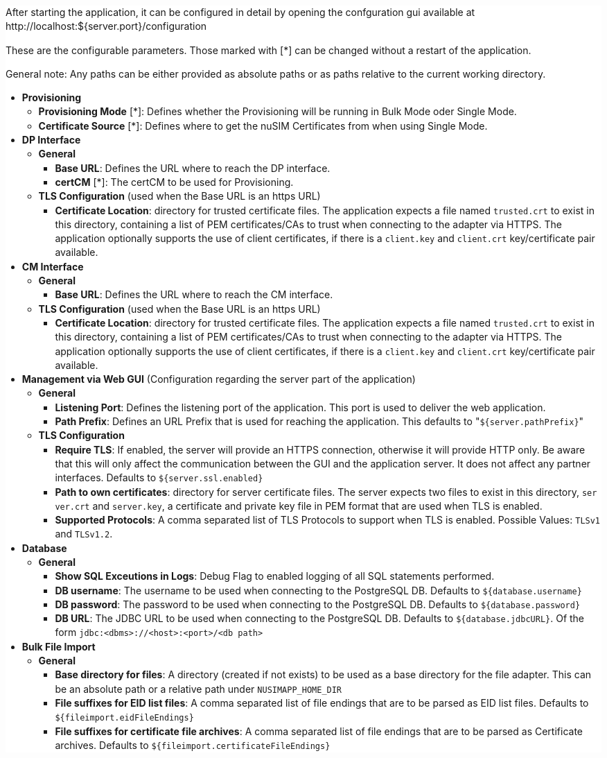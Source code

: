 After starting the application, it can be configured in detail by opening the confguration gui available at http://localhost:${server.port}/configuration

These are the configurable parameters. Those marked with [*] can be changed without a restart of the application.

General note: Any paths can be either provided as absolute paths or as paths relative to the current working directory.

- **Provisioning**
    - **Provisioning Mode** [*]: Defines whether the Provisioning will be running in Bulk Mode oder Single Mode.
    - **Certificate Source** [*]: Defines where to get the nuSIM Certificates from when using Single Mode.
- **DP Interface**
    - **General**
        - **Base URL**: Defines the URL where to reach the DP interface.
        - **certCM** [*]: The certCM to be used for Provisioning.
    - **TLS Configuration** (used when the Base URL is an https URL)
        - **Certificate Location**: directory for trusted certificate files. The application expects a file named `trusted.crt` to exist in this directory, containing a list of PEM certificates/CAs to trust when connecting to the adapter via HTTPS. The application optionally supports the use of client certificates, if there is a `client.key` and `client.crt` key/certificate pair available.
- **CM Interface**
    - **General**
        - **Base URL**: Defines the URL where to reach the CM interface.
    - **TLS Configuration** (used when the Base URL is an https URL)
        - **Certificate Location**: directory for trusted certificate files. The application expects a file named `trusted.crt` to exist in this directory, containing a list of PEM certificates/CAs to trust when connecting to the adapter via HTTPS. The application optionally supports the use of client certificates, if there is a `client.key` and `client.crt` key/certificate pair available.
- **Management via Web GUI** (Configuration regarding the server part of the application)
    - **General**
        - **Listening Port**: Defines the listening port of the application. This port is used to deliver the web application.
        - **Path Prefix**: Defines an URL Prefix that is used for reaching the application. This defaults to "`${server.pathPrefix}`"
    - **TLS Configuration**
        - **Require TLS**: If enabled, the server will provide an HTTPS connection, otherwise it will provide HTTP only. Be aware that this will only affect the communication between the GUI and the application server. It does not affect any partner interfaces. Defaults to `${server.ssl.enabled}`
        - **Path to own certificates**: directory for server certificate files. The server expects two files to exist in this directory, `server.crt` and `server.key`, a certificate and private key file in PEM format that are used when TLS is enabled.
        - **Supported Protocols**: A comma separated list of TLS Protocols to support when TLS is enabled. Possible Values: `TLSv1` and `TLSv1.2`.
- **Database**
    - **General**
        - **Show SQL Exceutions in Logs**: Debug Flag to enabled logging of all SQL statements performed.
        - **DB username**: The username to be used when connecting to the PostgreSQL DB. Defaults to `${database.username}`
        - **DB password**: The password to be used when connecting to the PostgreSQL DB. Defaults to `${database.password}`
        - **DB URL**: The JDBC URL to be used when connecting to the PostgreSQL DB. Defaults to `${database.jdbcURL}`. Of the form `jdbc:<dbms>://<host>:<port>/<db path>`
- **Bulk File Import**
    - **General**
        - **Base directory for files**: A directory (created if not exists) to be used as a base directory for the file adapter. This can be an absolute path or a relative path under `NUSIMAPP_HOME_DIR`
        - **File suffixes for EID list files**: A comma separated list of file endings that are to be parsed as EID list files. Defaults to `${fileimport.eidFileEndings}`
        - **File suffixes for certificate file archives**: A comma separated list of file endings that are to be parsed as Certificate archives. Defaults to `${fileimport.certificateFileEndings}`
